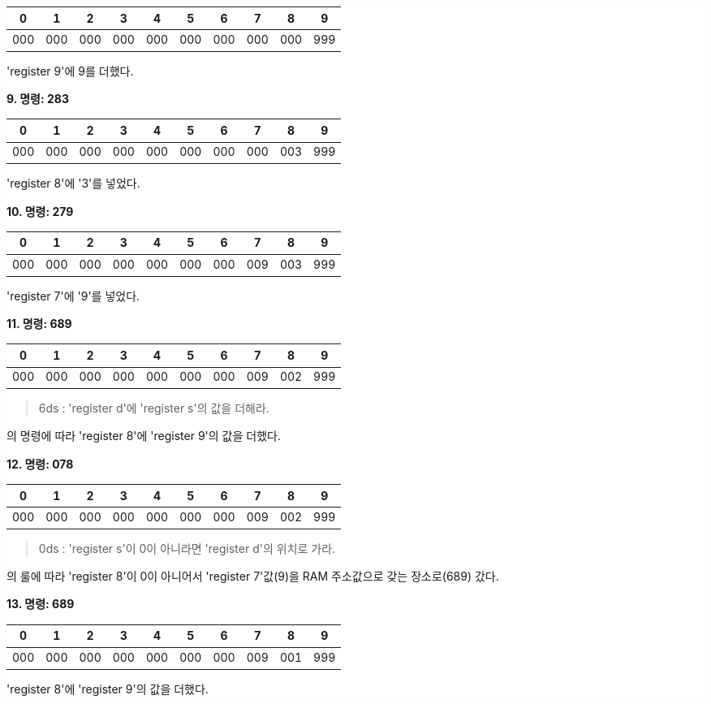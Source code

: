 | 0 | 1 | 2 | 3 | 4 | 5 | 6 | 7 | 8 | 9 |  
| :---: |:--:|:--:|:--:|:--:|:--:|:--:|:--:|:--:|:--:|  
|000|000|000|000|000|000|000|000|000|999|  

'register 9'에 9를 더했다.  



**9. 명령: 283**  

| 0 | 1 | 2 | 3 | 4 | 5 | 6 | 7 | 8 | 9 |  
| :---: |:--:|:--:|:--:|:--:|:--:|:--:|:--:|:--:|:--:|  
|000|000|000|000|000|000|000|000|003|999|  

'register 8'에 '3'를 넣었다.  



**10. 명령: 279**  

| 0 | 1 | 2 | 3 | 4 | 5 | 6 | 7 | 8 | 9 |  
| :---: |:--:|:--:|:--:|:--:|:--:|:--:|:--:|:--:|:--:|  
|000|000|000|000|000|000|000|009|003|999|  

'register 7'에 '9'를 넣었다.  



**11. 명령: 689**  

| 0 | 1 | 2 | 3 | 4 | 5 | 6 | 7 | 8 | 9 |  
| :---: |:--:|:--:|:--:|:--:|:--:|:--:|:--:|:--:|:--:|  
|000|000|000|000|000|000|000|009|002|999|  

>6ds : 'register d'에 'register s'의 값을 더해라.  

의 명령에 따라 'register 8'에 'register 9'의 값을 더했다.



**12. 명령: 078**  

| 0 | 1 | 2 | 3 | 4 | 5 | 6 | 7 | 8 | 9 |    
| :---: |:--:|:--:|:--:|:--:|:--:|:--:|:--:|:--:|:--:|  
|000|000|000|000|000|000|000|009|002|999|  

>0ds : 'register s'이 0이 아니라면 'register d'의 위치로 가라.  

의 룰에 따라 'register 8'이 0이 아니어서 'register 7'값(9)을 RAM 주소값으로 갖는 장소로(689) 갔다.  



**13. 명령: 689**   

| 0 | 1 | 2 | 3 | 4 | 5 | 6 | 7 | 8 | 9 |  
| :---: |:--:|:--:|:--:|:--:|:--:|:--:|:--:|:--:|:--:|  
|000|000|000|000|000|000|000|009|001|999|  

'register 8'에 'register 9'의 값을 더했다.  

